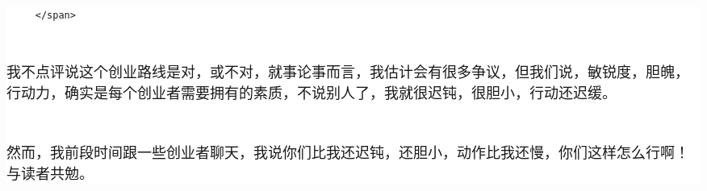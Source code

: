          </span>
</p>
<p>
<br/>
</p>
<p>
<span style="font-size: 18px;">
          我不点评说这个创业路线是对，或不对，就事论事而言，我估计会有很多争议，但我们说，敏锐度，胆魄，行动力，确实是每个创业者需要拥有的素质，不说别人了，我就很迟钝，很胆小，行动还迟缓。
         </span>
</p>
<p>
<br/>
</p>
<p>
<span style="font-size: 18px;">
          然而，我前段时间跟一些创业者聊天，我说你们比我还迟钝，还胆小，动作比我还慢，你们这样怎么行啊！ 与读者共勉。
         </span>
</p>
</div>